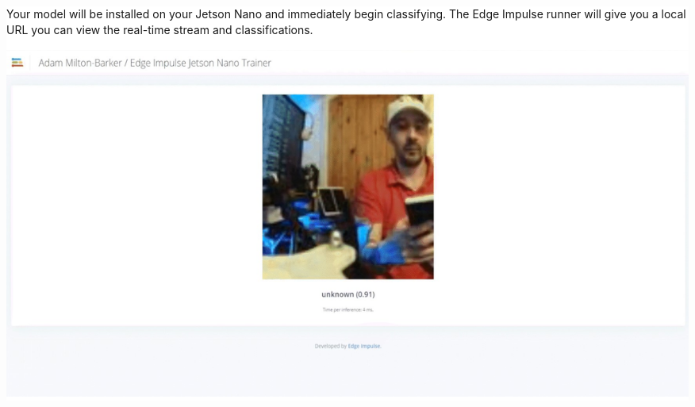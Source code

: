 Your model will be installed on your Jetson Nano and immediately begin classifying. The Edge Impulse runner will give you a local URL you can view the real-time stream and classifications.

![Edge Impulse Jetson Nano Trainer](../.gitbook/assets/api-sample-application-jetson-nano/unknown-classification.jpg)
